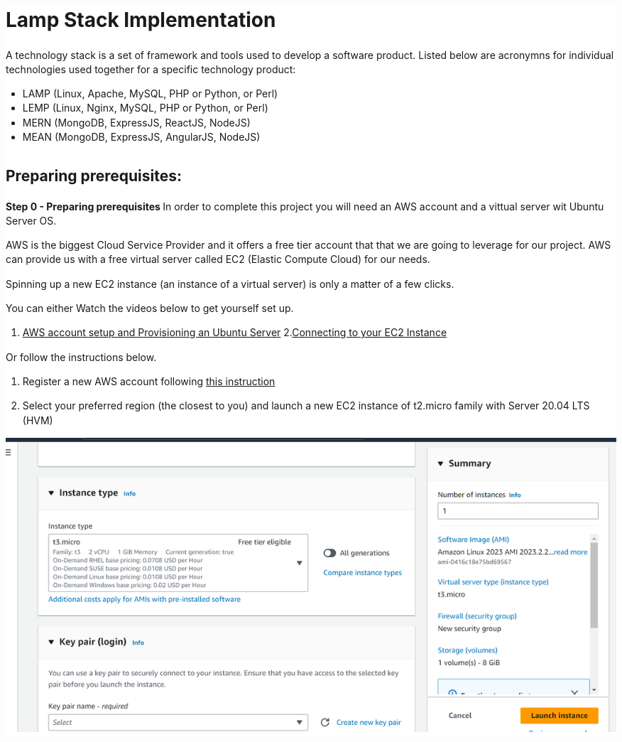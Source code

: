 # Lamp Stack Implementation

A technology stack is a set of framework and tools used to develop a software product. Listed below are acronymns for individual technologies used together for a specific technology product:

- LAMP (Linux, Apache, MySQL, PHP or Python, or Perl)
- LEMP (Linux, Nginx, MySQL, PHP or Python, or Perl)
- MERN (MongoDB, ExpressJS, ReactJS, NodeJS)
- MEAN (MongoDB, ExpressJS, AngularJS, NodeJS)

## Preparing prerequisites:

<strong>Step 0 - Preparing prerequisites </strong>
In order to complete this project you will need an AWS account and a vittual server wit Ubuntu Server OS.

AWS is the biggest Cloud Service Provider and it offers a free tier account that that we are going to leverage for our project. AWS can provide us with a free virtual server called EC2 (Elastic Compute Cloud) for our needs.

Spinning up a new EC2 instance (an instance of a virtual server) is only a matter of a few clicks.

You can either Watch the videos below to get yourself set up.

1.  [AWS account setup and Provisioning an Ubuntu Server](https://www.youtube.com/watch?v=xxKuB9kJoYM&list=PLtPuNR8I4TvkwU7Zu0l0G_uwtSUXLckvh&index=6) 2.[Connecting to your EC2 Instance](https://www.youtube.com/watch?v=TxT6PNJts-s&list=PLtPuNR8I4TvkwU7Zu0l0G_uwtSUXLckvh&index=8)

Or follow the instructions below.

1. Register a new AWS account following [this instruction](https://repost.aws/knowledge-center/create-and-activate-aws-account)

2. Select your preferred region (the closest to you) and launch a new EC2 instance of t2.micro family with Server 20.04 LTS (HVM)

![region](./imgs/type.png)
